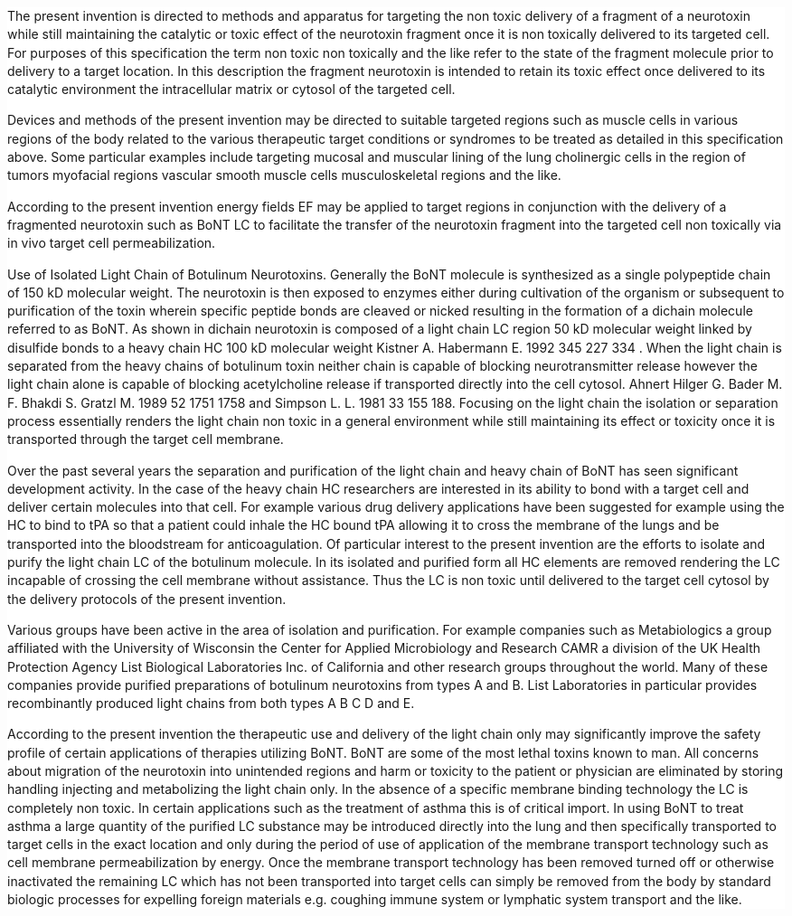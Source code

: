 The present invention is directed to methods and apparatus for targeting the non toxic delivery of a fragment of a neurotoxin while still maintaining the catalytic or toxic effect of the neurotoxin fragment once it is non toxically delivered to its targeted cell. For purposes of this specification the term non toxic non toxically and the like refer to the state of the fragment molecule prior to delivery to a target location. In this description the fragment neurotoxin is intended to retain its toxic effect once delivered to its catalytic environment the intracellular matrix or cytosol of the targeted cell.

Devices and methods of the present invention may be directed to suitable targeted regions such as muscle cells in various regions of the body related to the various therapeutic target conditions or syndromes to be treated as detailed in this specification above. Some particular examples include targeting mucosal and muscular lining of the lung cholinergic cells in the region of tumors myofacial regions vascular smooth muscle cells musculoskeletal regions and the like.

According to the present invention energy fields EF may be applied to target regions in conjunction with the delivery of a fragmented neurotoxin such as BoNT LC to facilitate the transfer of the neurotoxin fragment into the targeted cell non toxically via in vivo target cell permeabilization.

Use of Isolated Light Chain of Botulinum Neurotoxins. Generally the BoNT molecule is synthesized as a single polypeptide chain of 150 kD molecular weight. The neurotoxin is then exposed to enzymes either during cultivation of the organism or subsequent to purification of the toxin wherein specific peptide bonds are cleaved or nicked resulting in the formation of a dichain molecule referred to as BoNT. As shown in dichain neurotoxin is composed of a light chain LC region 50 kD molecular weight linked by disulfide bonds to a heavy chain HC 100 kD molecular weight Kistner A. Habermann E. 1992 345 227 334 . When the light chain is separated from the heavy chains of botulinum toxin neither chain is capable of blocking neurotransmitter release however the light chain alone is capable of blocking acetylcholine release if transported directly into the cell cytosol. Ahnert Hilger G. Bader M. F. Bhakdi S. Gratzl M. 1989 52 1751 1758 and Simpson L. L. 1981 33 155 188. Focusing on the light chain the isolation or separation process essentially renders the light chain non toxic in a general environment while still maintaining its effect or toxicity once it is transported through the target cell membrane.

Over the past several years the separation and purification of the light chain and heavy chain of BoNT has seen significant development activity. In the case of the heavy chain HC researchers are interested in its ability to bond with a target cell and deliver certain molecules into that cell. For example various drug delivery applications have been suggested for example using the HC to bind to tPA so that a patient could inhale the HC bound tPA allowing it to cross the membrane of the lungs and be transported into the bloodstream for anticoagulation. Of particular interest to the present invention are the efforts to isolate and purify the light chain LC of the botulinum molecule. In its isolated and purified form all HC elements are removed rendering the LC incapable of crossing the cell membrane without assistance. Thus the LC is non toxic until delivered to the target cell cytosol by the delivery protocols of the present invention.

Various groups have been active in the area of isolation and purification. For example companies such as Metabiologics a group affiliated with the University of Wisconsin the Center for Applied Microbiology and Research CAMR a division of the UK Health Protection Agency List Biological Laboratories Inc. of California and other research groups throughout the world. Many of these companies provide purified preparations of botulinum neurotoxins from types A and B. List Laboratories in particular provides recombinantly produced light chains from both types A B C D and E.

According to the present invention the therapeutic use and delivery of the light chain only may significantly improve the safety profile of certain applications of therapies utilizing BoNT. BoNT are some of the most lethal toxins known to man. All concerns about migration of the neurotoxin into unintended regions and harm or toxicity to the patient or physician are eliminated by storing handling injecting and metabolizing the light chain only. In the absence of a specific membrane binding technology the LC is completely non toxic. In certain applications such as the treatment of asthma this is of critical import. In using BoNT to treat asthma a large quantity of the purified LC substance may be introduced directly into the lung and then specifically transported to target cells in the exact location and only during the period of use of application of the membrane transport technology such as cell membrane permeabilization by energy. Once the membrane transport technology has been removed turned off or otherwise inactivated the remaining LC which has not been transported into target cells can simply be removed from the body by standard biologic processes for expelling foreign materials e.g. coughing immune system or lymphatic system transport and the like.
